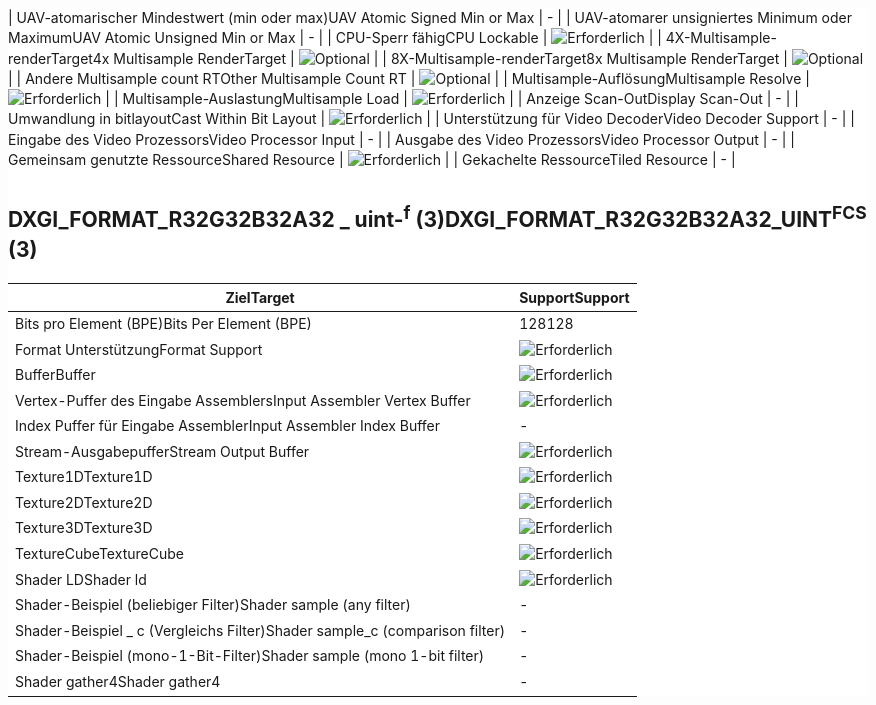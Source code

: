 | <span data-ttu-id="090f0-282">UAV-atomarischer Mindestwert (min oder max)</span><span class="sxs-lookup"><span data-stu-id="090f0-282">UAV Atomic Signed Min or Max</span></span> | \- |
| <span data-ttu-id="090f0-283">UAV-atomarer unsigniertes Minimum oder Maximum</span><span class="sxs-lookup"><span data-stu-id="090f0-283">UAV Atomic Unsigned Min or Max</span></span> | \- |
| <span data-ttu-id="090f0-284">CPU-Sperr fähig</span><span class="sxs-lookup"><span data-stu-id="090f0-284">CPU Lockable</span></span> | ![Erforderlich](images/letter-r.jpg) |
| <span data-ttu-id="090f0-286">4X-Multisample-renderTarget</span><span class="sxs-lookup"><span data-stu-id="090f0-286">4x Multisample RenderTarget</span></span> | ![Optional](images/letter-o.jpg) |
| <span data-ttu-id="090f0-288">8X-Multisample-renderTarget</span><span class="sxs-lookup"><span data-stu-id="090f0-288">8x Multisample RenderTarget</span></span> | ![Optional](images/letter-o.jpg) |
| <span data-ttu-id="090f0-290">Andere Multisample count RT</span><span class="sxs-lookup"><span data-stu-id="090f0-290">Other Multisample Count RT</span></span> | ![Optional](images/letter-o.jpg) |
| <span data-ttu-id="090f0-292">Multisample-Auflösung</span><span class="sxs-lookup"><span data-stu-id="090f0-292">Multisample Resolve</span></span> | ![Erforderlich](images/letter-r.jpg) |
| <span data-ttu-id="090f0-294">Multisample-Auslastung</span><span class="sxs-lookup"><span data-stu-id="090f0-294">Multisample Load</span></span> | ![Erforderlich](images/letter-r.jpg) |
| <span data-ttu-id="090f0-296">Anzeige Scan-Out</span><span class="sxs-lookup"><span data-stu-id="090f0-296">Display Scan-Out</span></span> | \- |
| <span data-ttu-id="090f0-297">Umwandlung in bitlayout</span><span class="sxs-lookup"><span data-stu-id="090f0-297">Cast Within Bit Layout</span></span> | ![Erforderlich](images/letter-r.jpg) |
| <span data-ttu-id="090f0-299">Unterstützung für Video Decoder</span><span class="sxs-lookup"><span data-stu-id="090f0-299">Video Decoder Support</span></span> | \- |
| <span data-ttu-id="090f0-300">Eingabe des Video Prozessors</span><span class="sxs-lookup"><span data-stu-id="090f0-300">Video Processor Input</span></span> | \- |
| <span data-ttu-id="090f0-301">Ausgabe des Video Prozessors</span><span class="sxs-lookup"><span data-stu-id="090f0-301">Video Processor Output</span></span> | \- |
| <span data-ttu-id="090f0-302">Gemeinsam genutzte Ressource</span><span class="sxs-lookup"><span data-stu-id="090f0-302">Shared Resource</span></span> | ![Erforderlich](images/letter-r.jpg) |
| <span data-ttu-id="090f0-304">Gekachelte Ressource</span><span class="sxs-lookup"><span data-stu-id="090f0-304">Tiled Resource</span></span> | \- |

## <a name="dxgi_format_r32g32b32a32_uintsupfcssup-3"></a><span data-ttu-id="090f0-305">DXGI_FORMAT_R32G32B32A32 \_ uint-<sup>f</sup> (3)</span><span class="sxs-lookup"><span data-stu-id="090f0-305">DXGI_FORMAT_R32G32B32A32\_UINT<sup>FCS</sup> (3)</span></span>
| <span data-ttu-id="090f0-306">Ziel</span><span class="sxs-lookup"><span data-stu-id="090f0-306">Target</span></span> | <span data-ttu-id="090f0-307">Support</span><span class="sxs-lookup"><span data-stu-id="090f0-307">Support</span></span> |
| - | - |
| <span data-ttu-id="090f0-308">Bits pro Element (BPE)</span><span class="sxs-lookup"><span data-stu-id="090f0-308">Bits Per Element (BPE)</span></span> | <span data-ttu-id="090f0-309">128</span><span class="sxs-lookup"><span data-stu-id="090f0-309">128</span></span> |
| <span data-ttu-id="090f0-310">Format Unterstützung</span><span class="sxs-lookup"><span data-stu-id="090f0-310">Format Support</span></span> | ![Erforderlich](images/letter-r.jpg) |
| <span data-ttu-id="090f0-312">Buffer</span><span class="sxs-lookup"><span data-stu-id="090f0-312">Buffer</span></span> | ![Erforderlich](images/letter-r.jpg) |
| <span data-ttu-id="090f0-314">Vertex-Puffer des Eingabe Assemblers</span><span class="sxs-lookup"><span data-stu-id="090f0-314">Input Assembler Vertex Buffer</span></span> | ![Erforderlich](images/letter-r.jpg) |
| <span data-ttu-id="090f0-316">Index Puffer für Eingabe Assembler</span><span class="sxs-lookup"><span data-stu-id="090f0-316">Input Assembler Index Buffer</span></span> | \- |
| <span data-ttu-id="090f0-317">Stream-Ausgabepuffer</span><span class="sxs-lookup"><span data-stu-id="090f0-317">Stream Output Buffer</span></span> | ![Erforderlich](images/letter-r.jpg) |
| <span data-ttu-id="090f0-319">Texture1D</span><span class="sxs-lookup"><span data-stu-id="090f0-319">Texture1D</span></span> | ![Erforderlich](images/letter-r.jpg) |
| <span data-ttu-id="090f0-321">Texture2D</span><span class="sxs-lookup"><span data-stu-id="090f0-321">Texture2D</span></span> | ![Erforderlich](images/letter-r.jpg) |
| <span data-ttu-id="090f0-323">Texture3D</span><span class="sxs-lookup"><span data-stu-id="090f0-323">Texture3D</span></span> | ![Erforderlich](images/letter-r.jpg) |
| <span data-ttu-id="090f0-325">TextureCube</span><span class="sxs-lookup"><span data-stu-id="090f0-325">TextureCube</span></span> | ![Erforderlich](images/letter-r.jpg) |
| <span data-ttu-id="090f0-327">Shader LD</span><span class="sxs-lookup"><span data-stu-id="090f0-327">Shader ld</span></span> | ![Erforderlich](images/letter-r.jpg) |
| <span data-ttu-id="090f0-329">Shader-Beispiel (beliebiger Filter)</span><span class="sxs-lookup"><span data-stu-id="090f0-329">Shader sample (any filter)</span></span> | \- |
| <span data-ttu-id="090f0-330">Shader-Beispiel \_ c (Vergleichs Filter)</span><span class="sxs-lookup"><span data-stu-id="090f0-330">Shader sample\_c (comparison filter)</span></span> | \- |
| <span data-ttu-id="090f0-331">Shader-Beispiel (mono-1-Bit-Filter)</span><span class="sxs-lookup"><span data-stu-id="090f0-331">Shader sample (mono 1-bit filter)</span></span> | \- |
| <span data-ttu-id="090f0-332">Shader gather4</span><span class="sxs-lookup"><span data-stu-id="090f0-332">Shader gather4</span></span> | \- |